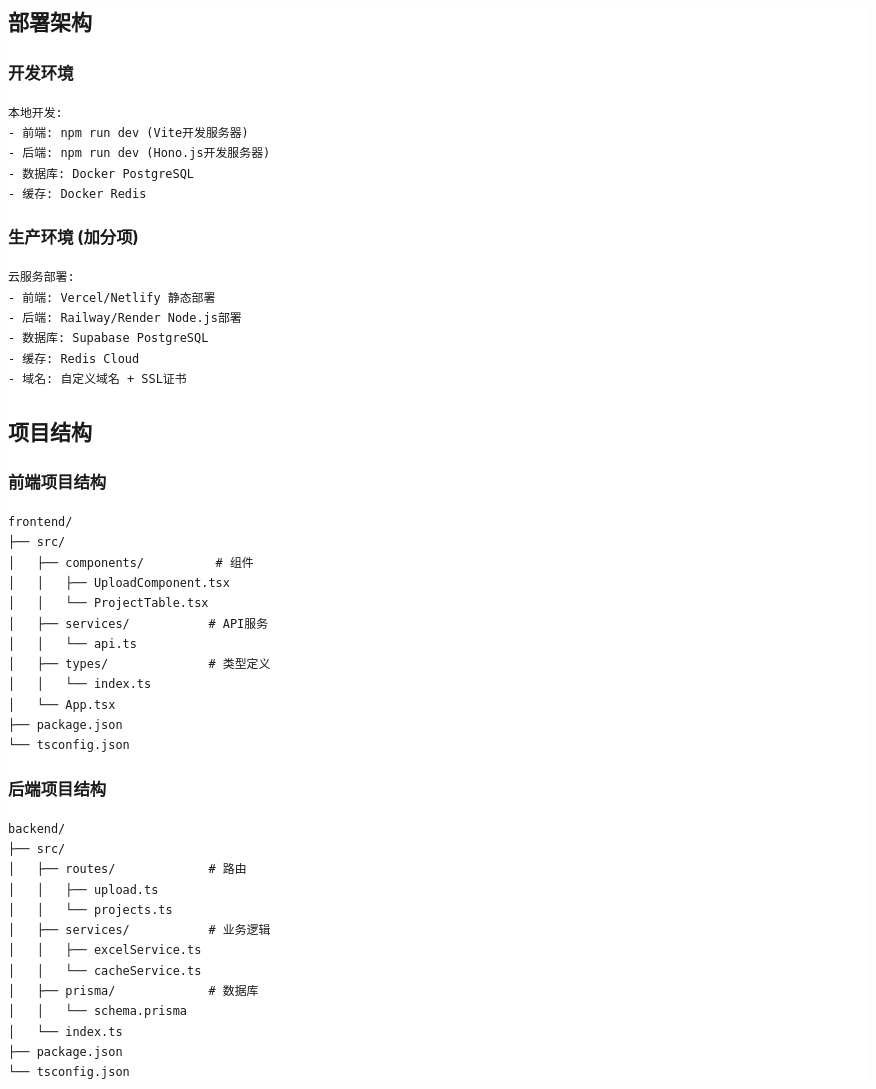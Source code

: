 ## 部署架构

### 开发环境
```
本地开发:
- 前端: npm run dev (Vite开发服务器)
- 后端: npm run dev (Hono.js开发服务器) 
- 数据库: Docker PostgreSQL
- 缓存: Docker Redis
```

### 生产环境 (加分项)
```
云服务部署:
- 前端: Vercel/Netlify 静态部署
- 后端: Railway/Render Node.js部署
- 数据库: Supabase PostgreSQL
- 缓存: Redis Cloud
- 域名: 自定义域名 + SSL证书
```

## 项目结构

### 前端项目结构
```
frontend/
├── src/
│   ├── components/          # 组件
│   │   ├── UploadComponent.tsx
│   │   └── ProjectTable.tsx
│   ├── services/           # API服务
│   │   └── api.ts
│   ├── types/              # 类型定义
│   │   └── index.ts
│   └── App.tsx
├── package.json
└── tsconfig.json
```

### 后端项目结构  
```
backend/
├── src/
│   ├── routes/             # 路由
│   │   ├── upload.ts
│   │   └── projects.ts
│   ├── services/           # 业务逻辑
│   │   ├── excelService.ts
│   │   └── cacheService.ts
│   ├── prisma/             # 数据库
│   │   └── schema.prisma
│   └── index.ts
├── package.json
└── tsconfig.json
```